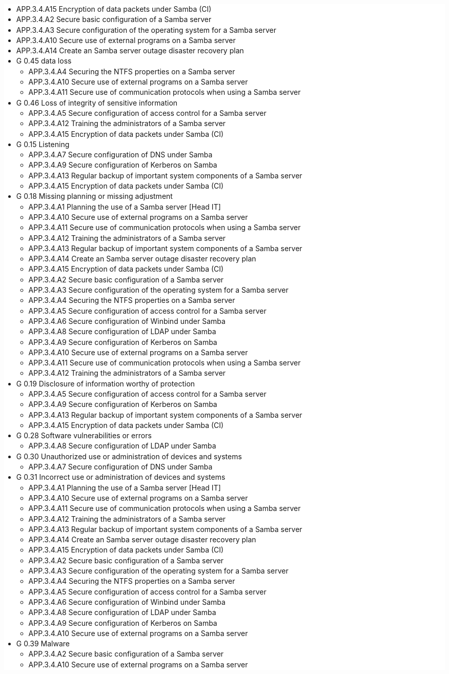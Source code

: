   * APP.3.4.A15 Encryption of data packets under Samba (CI)
  * APP.3.4.A2 Secure basic configuration of a Samba server
  * APP.3.4.A3 Secure configuration of the operating system for a Samba server
  * APP.3.4.A10 Secure use of external programs on a Samba server
  * APP.3.4.A14 Create an Samba server outage disaster recovery plan
* G 0.45 data loss
  * APP.3.4.A4 Securing the NTFS properties on a Samba server
  * APP.3.4.A10 Secure use of external programs on a Samba server
  * APP.3.4.A11 Secure use of communication protocols when using a Samba server
* G 0.46 Loss of integrity of sensitive information
  * APP.3.4.A5 Secure configuration of access control for a Samba server
  * APP.3.4.A12 Training the administrators of a Samba server
  * APP.3.4.A15 Encryption of data packets under Samba (CI)
* G 0.15 Listening
  * APP.3.4.A7 Secure configuration of DNS under Samba
  * APP.3.4.A9 Secure configuration of Kerberos on Samba
  * APP.3.4.A13 Regular backup of important system components of a Samba server
  * APP.3.4.A15 Encryption of data packets under Samba (CI)
* G 0.18 Missing planning or missing adjustment
  * APP.3.4.A1 Planning the use of a Samba server [Head IT]
  * APP.3.4.A10 Secure use of external programs on a Samba server
  * APP.3.4.A11 Secure use of communication protocols when using a Samba server
  * APP.3.4.A12 Training the administrators of a Samba server
  * APP.3.4.A13 Regular backup of important system components of a Samba server
  * APP.3.4.A14 Create an Samba server outage disaster recovery plan
  * APP.3.4.A15 Encryption of data packets under Samba (CI)
  * APP.3.4.A2 Secure basic configuration of a Samba server
  * APP.3.4.A3 Secure configuration of the operating system for a Samba server
  * APP.3.4.A4 Securing the NTFS properties on a Samba server
  * APP.3.4.A5 Secure configuration of access control for a Samba server
  * APP.3.4.A6 Secure configuration of Winbind under Samba
  * APP.3.4.A8 Secure configuration of LDAP under Samba
  * APP.3.4.A9 Secure configuration of Kerberos on Samba
  * APP.3.4.A10 Secure use of external programs on a Samba server
  * APP.3.4.A11 Secure use of communication protocols when using a Samba server
  * APP.3.4.A12 Training the administrators of a Samba server
* G 0.19 Disclosure of information worthy of protection
  * APP.3.4.A5 Secure configuration of access control for a Samba server
  * APP.3.4.A9 Secure configuration of Kerberos on Samba
  * APP.3.4.A13 Regular backup of important system components of a Samba server
  * APP.3.4.A15 Encryption of data packets under Samba (CI)
* G 0.28 Software vulnerabilities or errors
  * APP.3.4.A8 Secure configuration of LDAP under Samba
* G 0.30 Unauthorized use or administration of devices and systems
  * APP.3.4.A7 Secure configuration of DNS under Samba
* G 0.31 Incorrect use or administration of devices and systems
  * APP.3.4.A1 Planning the use of a Samba server [Head IT]
  * APP.3.4.A10 Secure use of external programs on a Samba server
  * APP.3.4.A11 Secure use of communication protocols when using a Samba server
  * APP.3.4.A12 Training the administrators of a Samba server
  * APP.3.4.A13 Regular backup of important system components of a Samba server
  * APP.3.4.A14 Create an Samba server outage disaster recovery plan
  * APP.3.4.A15 Encryption of data packets under Samba (CI)
  * APP.3.4.A2 Secure basic configuration of a Samba server
  * APP.3.4.A3 Secure configuration of the operating system for a Samba server
  * APP.3.4.A4 Securing the NTFS properties on a Samba server
  * APP.3.4.A5 Secure configuration of access control for a Samba server
  * APP.3.4.A6 Secure configuration of Winbind under Samba
  * APP.3.4.A8 Secure configuration of LDAP under Samba
  * APP.3.4.A9 Secure configuration of Kerberos on Samba
  * APP.3.4.A10 Secure use of external programs on a Samba server
* G 0.39 Malware
  * APP.3.4.A2 Secure basic configuration of a Samba server
  * APP.3.4.A10 Secure use of external programs on a Samba server